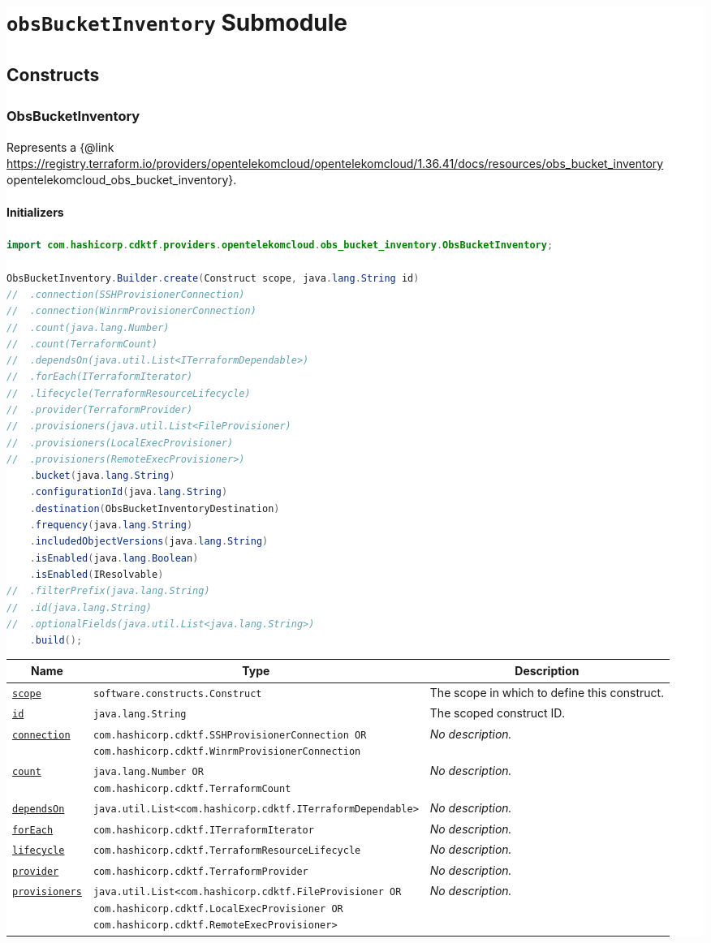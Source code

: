 # `obsBucketInventory` Submodule <a name="`obsBucketInventory` Submodule" id="@cdktf/provider-opentelekomcloud.obsBucketInventory"></a>

## Constructs <a name="Constructs" id="Constructs"></a>

### ObsBucketInventory <a name="ObsBucketInventory" id="@cdktf/provider-opentelekomcloud.obsBucketInventory.ObsBucketInventory"></a>

Represents a {@link https://registry.terraform.io/providers/opentelekomcloud/opentelekomcloud/1.36.41/docs/resources/obs_bucket_inventory opentelekomcloud_obs_bucket_inventory}.

#### Initializers <a name="Initializers" id="@cdktf/provider-opentelekomcloud.obsBucketInventory.ObsBucketInventory.Initializer"></a>

```java
import com.hashicorp.cdktf.providers.opentelekomcloud.obs_bucket_inventory.ObsBucketInventory;

ObsBucketInventory.Builder.create(Construct scope, java.lang.String id)
//  .connection(SSHProvisionerConnection)
//  .connection(WinrmProvisionerConnection)
//  .count(java.lang.Number)
//  .count(TerraformCount)
//  .dependsOn(java.util.List<ITerraformDependable>)
//  .forEach(ITerraformIterator)
//  .lifecycle(TerraformResourceLifecycle)
//  .provider(TerraformProvider)
//  .provisioners(java.util.List<FileProvisioner)
//  .provisioners(LocalExecProvisioner)
//  .provisioners(RemoteExecProvisioner>)
    .bucket(java.lang.String)
    .configurationId(java.lang.String)
    .destination(ObsBucketInventoryDestination)
    .frequency(java.lang.String)
    .includedObjectVersions(java.lang.String)
    .isEnabled(java.lang.Boolean)
    .isEnabled(IResolvable)
//  .filterPrefix(java.lang.String)
//  .id(java.lang.String)
//  .optionalFields(java.util.List<java.lang.String>)
    .build();
```

| **Name** | **Type** | **Description** |
| --- | --- | --- |
| <code><a href="#@cdktf/provider-opentelekomcloud.obsBucketInventory.ObsBucketInventory.Initializer.parameter.scope">scope</a></code> | <code>software.constructs.Construct</code> | The scope in which to define this construct. |
| <code><a href="#@cdktf/provider-opentelekomcloud.obsBucketInventory.ObsBucketInventory.Initializer.parameter.id">id</a></code> | <code>java.lang.String</code> | The scoped construct ID. |
| <code><a href="#@cdktf/provider-opentelekomcloud.obsBucketInventory.ObsBucketInventory.Initializer.parameter.connection">connection</a></code> | <code>com.hashicorp.cdktf.SSHProvisionerConnection OR com.hashicorp.cdktf.WinrmProvisionerConnection</code> | *No description.* |
| <code><a href="#@cdktf/provider-opentelekomcloud.obsBucketInventory.ObsBucketInventory.Initializer.parameter.count">count</a></code> | <code>java.lang.Number OR com.hashicorp.cdktf.TerraformCount</code> | *No description.* |
| <code><a href="#@cdktf/provider-opentelekomcloud.obsBucketInventory.ObsBucketInventory.Initializer.parameter.dependsOn">dependsOn</a></code> | <code>java.util.List<com.hashicorp.cdktf.ITerraformDependable></code> | *No description.* |
| <code><a href="#@cdktf/provider-opentelekomcloud.obsBucketInventory.ObsBucketInventory.Initializer.parameter.forEach">forEach</a></code> | <code>com.hashicorp.cdktf.ITerraformIterator</code> | *No description.* |
| <code><a href="#@cdktf/provider-opentelekomcloud.obsBucketInventory.ObsBucketInventory.Initializer.parameter.lifecycle">lifecycle</a></code> | <code>com.hashicorp.cdktf.TerraformResourceLifecycle</code> | *No description.* |
| <code><a href="#@cdktf/provider-opentelekomcloud.obsBucketInventory.ObsBucketInventory.Initializer.parameter.provider">provider</a></code> | <code>com.hashicorp.cdktf.TerraformProvider</code> | *No description.* |
| <code><a href="#@cdktf/provider-opentelekomcloud.obsBucketInventory.ObsBucketInventory.Initializer.parameter.provisioners">provisioners</a></code> | <code>java.util.List<com.hashicorp.cdktf.FileProvisioner OR com.hashicorp.cdktf.LocalExecProvisioner OR com.hashicorp.cdktf.RemoteExecProvisioner></code> | *No description.* |